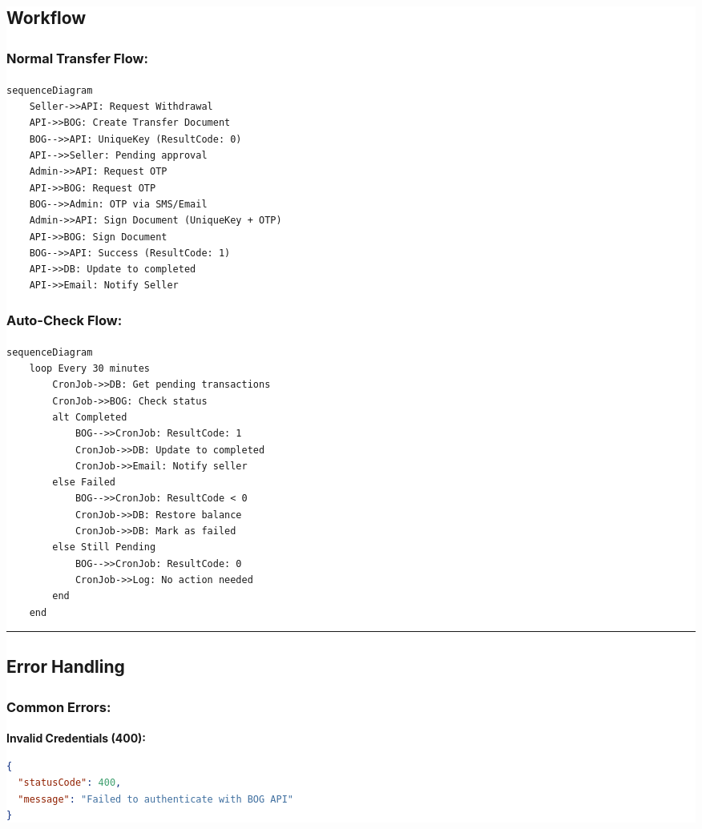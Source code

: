 ## Workflow

### Normal Transfer Flow:

```mermaid
sequenceDiagram
    Seller->>API: Request Withdrawal
    API->>BOG: Create Transfer Document
    BOG-->>API: UniqueKey (ResultCode: 0)
    API-->>Seller: Pending approval
    Admin->>API: Request OTP
    API->>BOG: Request OTP
    BOG-->>Admin: OTP via SMS/Email
    Admin->>API: Sign Document (UniqueKey + OTP)
    API->>BOG: Sign Document
    BOG-->>API: Success (ResultCode: 1)
    API->>DB: Update to completed
    API->>Email: Notify Seller
```

### Auto-Check Flow:

```mermaid
sequenceDiagram
    loop Every 30 minutes
        CronJob->>DB: Get pending transactions
        CronJob->>BOG: Check status
        alt Completed
            BOG-->>CronJob: ResultCode: 1
            CronJob->>DB: Update to completed
            CronJob->>Email: Notify seller
        else Failed
            BOG-->>CronJob: ResultCode < 0
            CronJob->>DB: Restore balance
            CronJob->>DB: Mark as failed
        else Still Pending
            BOG-->>CronJob: ResultCode: 0
            CronJob->>Log: No action needed
        end
    end
```

---

## Error Handling

### Common Errors:

**Invalid Credentials (400):**
```json
{
  "statusCode": 400,
  "message": "Failed to authenticate with BOG API"
}
```
